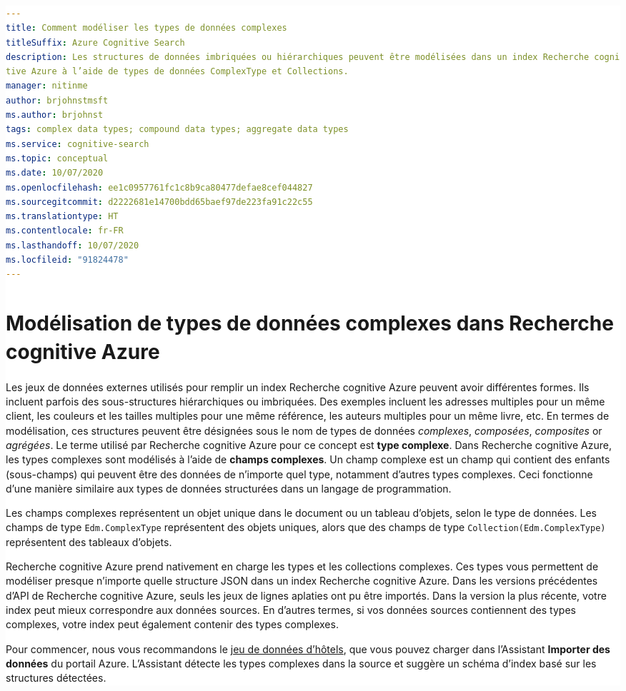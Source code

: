 ```yaml
---
title: Comment modéliser les types de données complexes
titleSuffix: Azure Cognitive Search
description: Les structures de données imbriquées ou hiérarchiques peuvent être modélisées dans un index Recherche cognitive Azure à l’aide de types de données ComplexType et Collections.
manager: nitinme
author: brjohnstmsft
ms.author: brjohnst
tags: complex data types; compound data types; aggregate data types
ms.service: cognitive-search
ms.topic: conceptual
ms.date: 10/07/2020
ms.openlocfilehash: ee1c0957761fc1c8b9ca80477defae8cef044827
ms.sourcegitcommit: d2222681e14700bdd65baef97de223fa91c22c55
ms.translationtype: HT
ms.contentlocale: fr-FR
ms.lasthandoff: 10/07/2020
ms.locfileid: "91824478"
---
```

# <a name="how-to-model-complex-data-types-in-azure-cognitive-search"></a>Modélisation de types de données complexes dans Recherche cognitive Azure

Les jeux de données externes utilisés pour remplir un index Recherche cognitive Azure peuvent avoir différentes formes. Ils incluent parfois des sous-structures hiérarchiques ou imbriquées. Des exemples incluent les adresses multiples pour un même client, les couleurs et les tailles multiples pour une même référence, les auteurs multiples pour un même livre, etc. En termes de modélisation, ces structures peuvent être désignées sous le nom de types de données *complexes*, *composées*, *composites* or *agrégées*. Le terme utilisé par Recherche cognitive Azure pour ce concept est **type complexe**. Dans Recherche cognitive Azure, les types complexes sont modélisés à l’aide de **champs complexes**. Un champ complexe est un champ qui contient des enfants (sous-champs) qui peuvent être des données de n’importe quel type, notamment d’autres types complexes. Ceci fonctionne d’une manière similaire aux types de données structurées dans un langage de programmation.

Les champs complexes représentent un objet unique dans le document ou un tableau d’objets, selon le type de données. Les champs de type `Edm.ComplexType` représentent des objets uniques, alors que des champs de type `Collection(Edm.ComplexType)` représentent des tableaux d’objets.

Recherche cognitive Azure prend nativement en charge les types et les collections complexes. Ces types vous permettent de modéliser presque n’importe quelle structure JSON dans un index Recherche cognitive Azure. Dans les versions précédentes d’API de Recherche cognitive Azure, seuls les jeux de lignes aplaties ont pu être importés. Dans la version la plus récente, votre index peut mieux correspondre aux données sources. En d’autres termes, si vos données sources contiennent des types complexes, votre index peut également contenir des types complexes.

Pour commencer, nous vous recommandons le [jeu de données d’hôtels](https://github.com/Azure-Samples/azure-search-sample-data/blob/master/README.md), que vous pouvez charger dans l’Assistant **Importer des données** du portail Azure. L’Assistant détecte les types complexes dans la source et suggère un schéma d’index basé sur les structures détectées.
